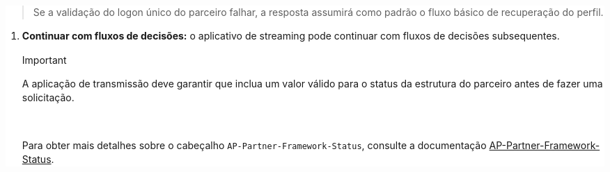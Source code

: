    > Se a validação do logon único do parceiro falhar, a resposta assumirá como padrão o fluxo básico de recuperação do perfil.

1. **Continuar com fluxos de decisões:** o aplicativo de streaming pode continuar com fluxos de decisões subsequentes.

   >[!IMPORTANT]
   >
   > A aplicação de transmissão deve garantir que inclua um valor válido para o status da estrutura do parceiro antes de fazer uma solicitação.
   >
   > <br/>
   > 
   > Para obter mais detalhes sobre o cabeçalho `AP-Partner-Framework-Status`, consulte a documentação [AP-Partner-Framework-Status](../../appendix/headers/rest-api-v2-appendix-headers-ap-partner-framework-status.md).
